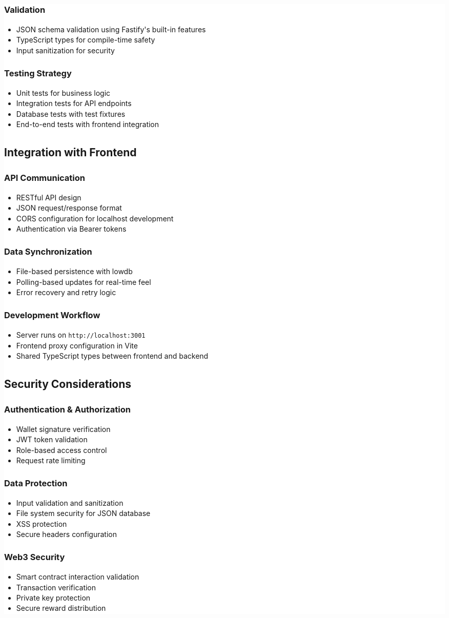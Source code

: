 ### Validation
- JSON schema validation using Fastify's built-in features
- TypeScript types for compile-time safety
- Input sanitization for security

### Testing Strategy
- Unit tests for business logic
- Integration tests for API endpoints
- Database tests with test fixtures
- End-to-end tests with frontend integration

## Integration with Frontend

### API Communication
- RESTful API design
- JSON request/response format
- CORS configuration for localhost development
- Authentication via Bearer tokens

### Data Synchronization
- File-based persistence with lowdb
- Polling-based updates for real-time feel
- Error recovery and retry logic

### Development Workflow
- Server runs on `http://localhost:3001`
- Frontend proxy configuration in Vite
- Shared TypeScript types between frontend and backend

## Security Considerations

### Authentication & Authorization
- Wallet signature verification
- JWT token validation
- Role-based access control
- Request rate limiting

### Data Protection
- Input validation and sanitization
- File system security for JSON database
- XSS protection
- Secure headers configuration

### Web3 Security
- Smart contract interaction validation
- Transaction verification
- Private key protection
- Secure reward distribution
